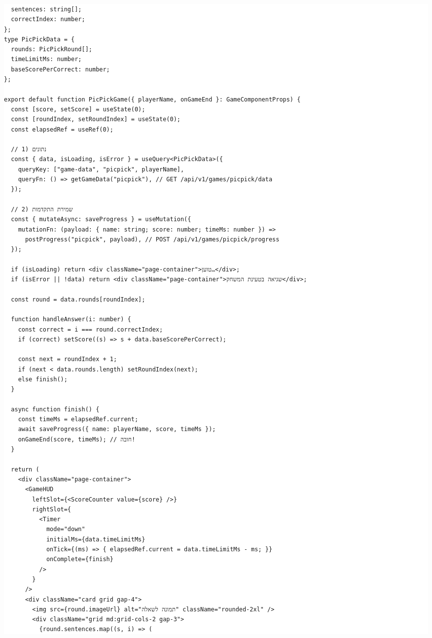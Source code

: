 ```tsx
  sentences: string[];
  correctIndex: number;
};
type PicPickData = {
  rounds: PicPickRound[];
  timeLimitMs: number;
  baseScorePerCorrect: number;
};

export default function PicPickGame({ playerName, onGameEnd }: GameComponentProps) {
  const [score, setScore] = useState(0);
  const [roundIndex, setRoundIndex] = useState(0);
  const elapsedRef = useRef(0);

  // 1) נתונים
  const { data, isLoading, isError } = useQuery<PicPickData>({
    queryKey: ["game-data", "picpick", playerName],
    queryFn: () => getGameData("picpick"), // GET /api/v1/games/picpick/data
  });

  // 2) שמירת התקדמות
  const { mutateAsync: saveProgress } = useMutation({
    mutationFn: (payload: { name: string; score: number; timeMs: number }) =>
      postProgress("picpick", payload), // POST /api/v1/games/picpick/progress
  });

  if (isLoading) return <div className="page-container">טוען…</div>;
  if (isError || !data) return <div className="page-container">שגיאה בטעינת המשחק</div>;

  const round = data.rounds[roundIndex];

  function handleAnswer(i: number) {
    const correct = i === round.correctIndex;
    if (correct) setScore((s) => s + data.baseScorePerCorrect);

    const next = roundIndex + 1;
    if (next < data.rounds.length) setRoundIndex(next);
    else finish();
  }

  async function finish() {
    const timeMs = elapsedRef.current;
    await saveProgress({ name: playerName, score, timeMs });
    onGameEnd(score, timeMs); // חובה!
  }

  return (
    <div className="page-container">
      <GameHUD
        leftSlot={<ScoreCounter value={score} />}
        rightSlot={
          <Timer
            mode="down"
            initialMs={data.timeLimitMs}
            onTick={(ms) => { elapsedRef.current = data.timeLimitMs - ms; }}
            onComplete={finish}
          />
        }
      />
      <div className="card grid gap-4">
        <img src={round.imageUrl} alt="תמונה לשאלה" className="rounded-2xl" />
        <div className="grid md:grid-cols-2 gap-3">
          {round.sentences.map((s, i) => (
```